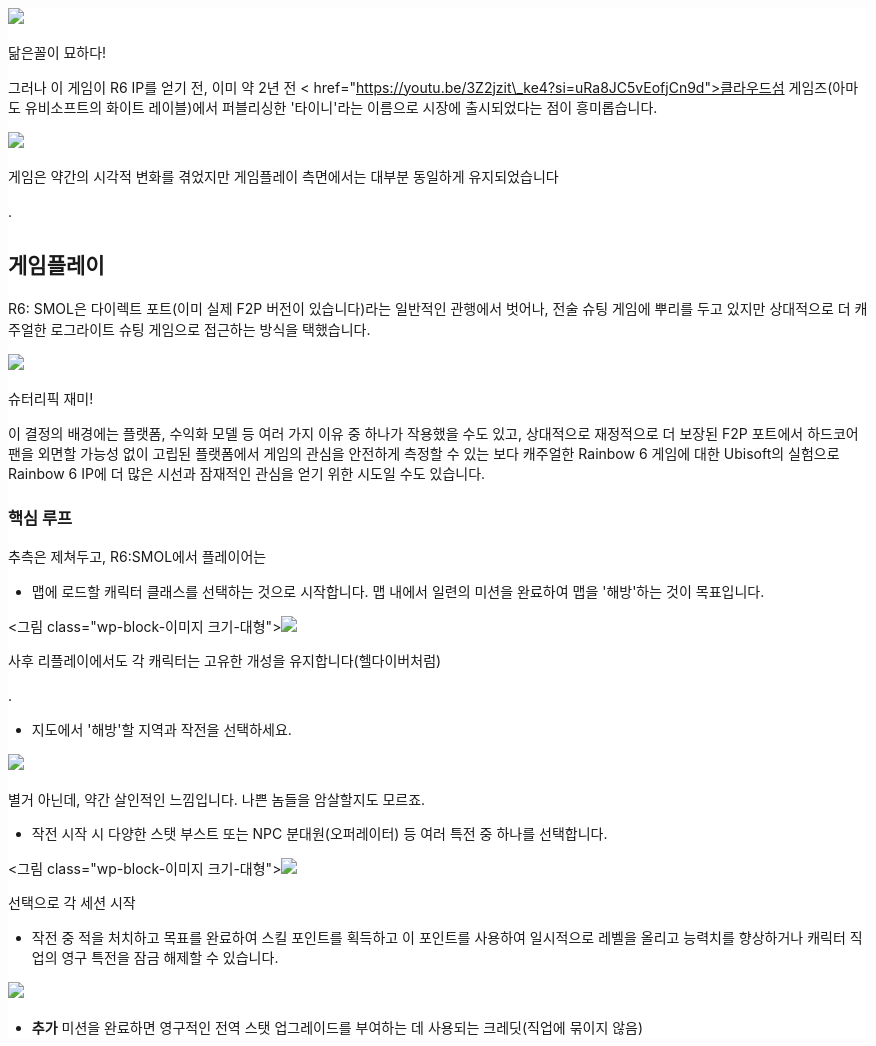 ![](https://thewhyofplay.com/wp-content/uploads/2024/11/image-2.png?w=1024)

닮은꼴이 묘하다!

그러나 이 게임이 R6 IP를 얻기 전, 이미 약 2년 전 < href="https://youtu.be/3Z2jzit\_ke4?si=uRa8JC5vEofjCn9d">클라우드섬 게임즈(아마도 유비소프트의 화이트 레이블)에서 퍼블리싱한 '타이니'라는 이름으로 시장에 출시되었다는 점이 흥미롭습니다.

![](https://thewhyofplay.com/wp-content/uploads/2024/11/image-7.png?w=1024)

게임은 약간의 시각적 변화를 겪었지만 게임플레이 측면에서는 대부분 동일하게 유지되었습니다

.

## 게임플레이

R6: SMOL은 다이렉트 포트(이미 실제 F2P 버전이 있습니다)라는 일반적인 관행에서 벗어나, 전술 슈팅 게임에 뿌리를 두고 있지만 상대적으로 더 캐주얼한 로그라이트 슈팅 게임으로 접근하는 방식을 택했습니다.

![](https://thewhyofplay.com/wp-content/uploads/2024/11/image-9.png?w=950)

슈터리픽 재미!

이 결정의 배경에는 플랫폼, 수익화 모델 등 여러 가지 이유 중 하나가 작용했을 수도 있고, 상대적으로 재정적으로 더 보장된 F2P 포트에서 하드코어 팬을 외면할 가능성 없이 고립된 플랫폼에서 게임의 관심을 안전하게 측정할 수 있는 보다 캐주얼한 Rainbow 6 게임에 대한 Ubisoft의 실험으로 Rainbow 6 IP에 더 많은 시선과 잠재적인 관심을 얻기 위한 시도일 수도 있습니다.

### 핵심 루프

추측은 제쳐두고, R6:SMOL에서 플레이어는

*   맵에 로드할 캐릭터 클래스를 선택하는 것으로 시작합니다. 맵 내에서 일련의 미션을 완료하여 맵을 '해방'하는 것이 목표입니다.

<그림 class="wp-block-이미지 크기-대형">![](https://thewhyofplay.com/wp-content/uploads/2024/11/image-10.png?w=1024)

사후 리플레이에서도 각 캐릭터는 고유한 개성을 유지합니다(헬다이버처럼)

.

*   지도에서 '해방'할 지역과 작전을 선택하세요.

![](https://thewhyofplay.com/wp-content/uploads/2024/11/image-25.png?w=1024)

별거 아닌데, 약간 살인적인 느낌입니다. 나쁜 놈들을 암살할지도 모르죠.

*   작전 시작 시 다양한 스탯 부스트 또는 NPC 분대원(오퍼레이터) 등 여러 특전 중 하나를 선택합니다.

<그림 class="wp-block-이미지 크기-대형">![](https://thewhyofplay.com/wp-content/uploads/2024/11/image-11.png?w=1024)

선택으로 각 세션 시작

*   작전 중 적을 처치하고 목표를 완료하여 스킬 포인트를 획득하고 이 포인트를 사용하여 일시적으로 레벨을 올리고 능력치를 향상하거나 캐릭터 직업의 영구 특전을 잠금 해제할 수 있습니다.

![](https://thewhyofplay.com/wp-content/uploads/2024/11/image-12.png?w=1024)

*   **추가** 미션을 완료하면 영구적인 전역 스탯 업그레이드를 부여하는 데 사용되는 크레딧(직업에 묶이지 않음)
